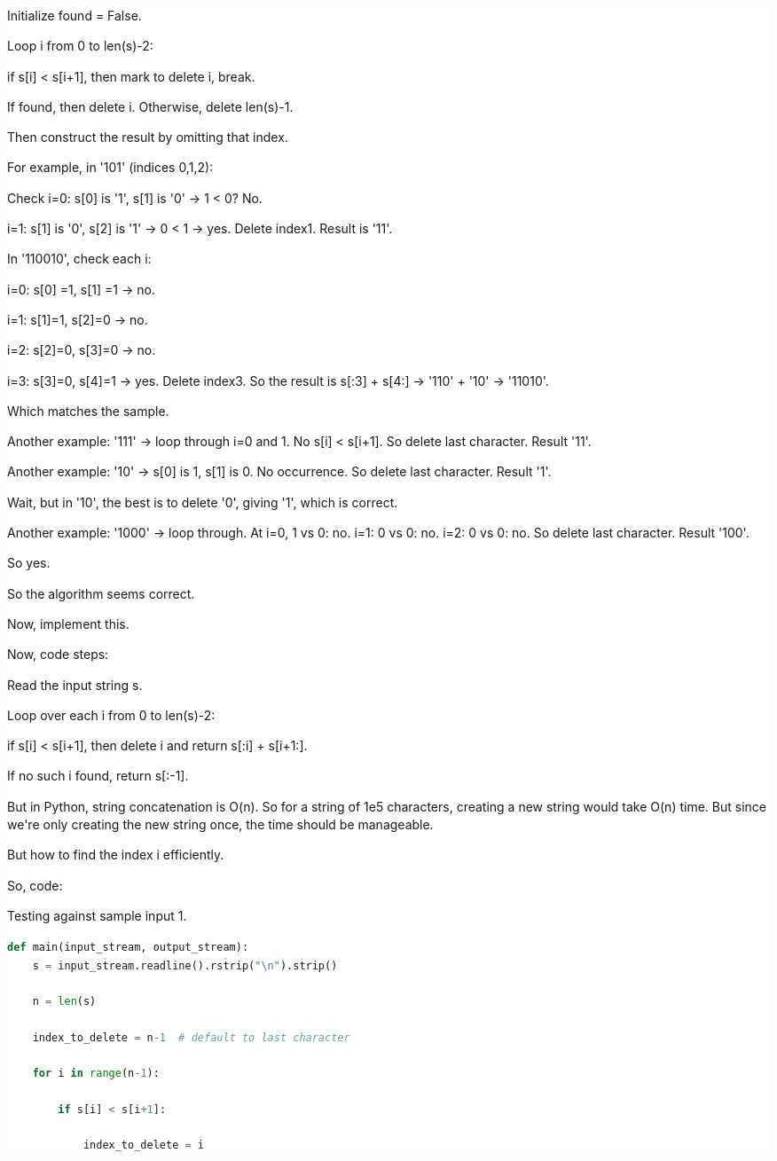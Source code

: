 Initialize found = False.

Loop i from 0 to len(s)-2:

   if s[i] < s[i+1], then mark to delete i, break.

If found, then delete i. Otherwise, delete len(s)-1.

Then construct the result by omitting that index.

For example, in '101' (indices 0,1,2):

Check i=0: s[0] is '1', s[1] is '0' → 1 < 0? No.

i=1: s[1] is '0', s[2] is '1' → 0 < 1 → yes. Delete index1. Result is '11'.

In '110010', check each i:

i=0: s[0] =1, s[1] =1 → no.

i=1: s[1]=1, s[2]=0 → no.

i=2: s[2]=0, s[3]=0 → no.

i=3: s[3]=0, s[4]=1 → yes. Delete index3. So the result is s[:3] + s[4:] → '110' + '10' → '11010'.

Which matches the sample.

Another example: '111' → loop through i=0 and 1. No s[i] < s[i+1]. So delete last character. Result '11'.

Another example: '10' → s[0] is 1, s[1] is 0. No occurrence. So delete last character. Result '1'.

Wait, but in '10', the best is to delete '0', giving '1', which is correct.

Another example: '1000' → loop through. At i=0, 1 vs 0: no. i=1: 0 vs 0: no. i=2: 0 vs 0: no. So delete last character. Result '100'.

So yes.

So the algorithm seems correct.

Now, implement this.

Now, code steps:

Read the input string s.

Loop over each i from 0 to len(s)-2:

   if s[i] < s[i+1], then delete i and return s[:i] + s[i+1:].

If no such i found, return s[:-1].

But in Python, string concatenation is O(n). So for a string of 1e5 characters, creating a new string would take O(n) time. But since we're only creating the new string once, the time should be manageable.

But how to find the index i efficiently.

So, code:

Testing against sample input 1.

```python
def main(input_stream, output_stream):
    s = input_stream.readline().rstrip("\n").strip()

    n = len(s)

    index_to_delete = n-1  # default to last character

    for i in range(n-1):

        if s[i] < s[i+1]:

            index_to_delete = i
```